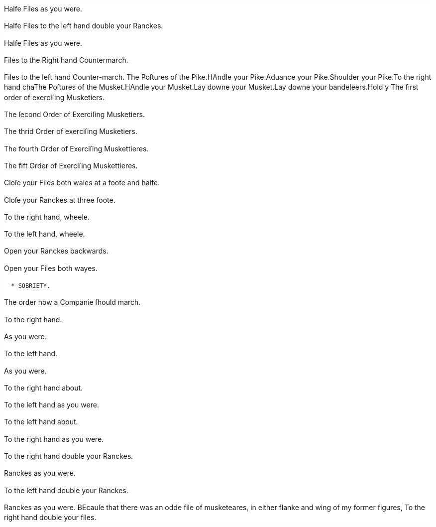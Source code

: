 Halfe Files as you were.

Halfe Files to the left hand double your Ranckes.

Halfe Files as you were.

Files to the Right hand Countermarch.

Files to the left hand Counter-march.
The Poſtures of the Pike.HAndle your Pike.Aduance your Pike.Shoulder your Pike.To the right hand chaThe Poſtures of the Musket.HAndle your Musket.Lay downe your Musket.Lay downe your bandeleers.Hold y
The first order of exerciſing Musketiers.

The ſecond Order of Exerciſing Musketiers.

The thrid Order of exerciſing Musketiers.

The fourth Order of Exerciſing Muskettieres.

The fift Order of Exerciſing Muskettieres.

Cloſe your Files both waies at a foote and halfe.

Cloſe your Ranckes at three foote.

To the right hand, wheele.

To the left hand, wheele.

Open your Ranckes backwards.

Open your Files both wayes.

      * SOBRIETY.

The order how a Companie ſhould march.

To the right hand.

As you were.

To the left hand.

As you were.

To the right hand about.

To the left hand as you were.

To the left hand about.

To the right hand as you were.

To the right hand double your Ranckes.

Ranckes as you were.

To the left hand double your Ranckes.

Ranckes as you were.
BEcauſe that there was an odde file of musketeares, in either flanke and wing of my former figures, 
To the right hand double your files.
